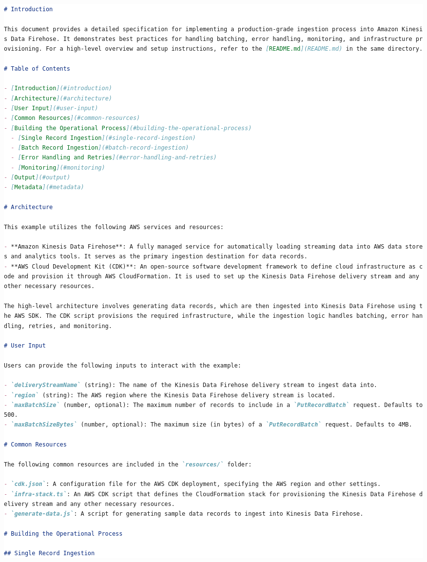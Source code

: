 ```markdown
# Introduction

This document provides a detailed specification for implementing a production-grade ingestion process into Amazon Kinesis Data Firehose. It demonstrates best practices for handling batching, error handling, monitoring, and infrastructure provisioning. For a high-level overview and setup instructions, refer to the [README.md](README.md) in the same directory.

# Table of Contents

- [Introduction](#introduction)
- [Architecture](#architecture)
- [User Input](#user-input)
- [Common Resources](#common-resources)
- [Building the Operational Process](#building-the-operational-process)
  - [Single Record Ingestion](#single-record-ingestion)
  - [Batch Record Ingestion](#batch-record-ingestion)
  - [Error Handling and Retries](#error-handling-and-retries)
  - [Monitoring](#monitoring)
- [Output](#output)
- [Metadata](#metadata)

# Architecture

This example utilizes the following AWS services and resources:

- **Amazon Kinesis Data Firehose**: A fully managed service for automatically loading streaming data into AWS data stores and analytics tools. It serves as the primary ingestion destination for data records.
- **AWS Cloud Development Kit (CDK)**: An open-source software development framework to define cloud infrastructure as code and provision it through AWS CloudFormation. It is used to set up the Kinesis Data Firehose delivery stream and any other necessary resources.

The high-level architecture involves generating data records, which are then ingested into Kinesis Data Firehose using the AWS SDK. The CDK script provisions the required infrastructure, while the ingestion logic handles batching, error handling, retries, and monitoring.

# User Input

Users can provide the following inputs to interact with the example:

- `deliveryStreamName` (string): The name of the Kinesis Data Firehose delivery stream to ingest data into.
- `region` (string): The AWS region where the Kinesis Data Firehose delivery stream is located.
- `maxBatchSize` (number, optional): The maximum number of records to include in a `PutRecordBatch` request. Defaults to 500.
- `maxBatchSizeBytes` (number, optional): The maximum size (in bytes) of a `PutRecordBatch` request. Defaults to 4MB.

# Common Resources

The following common resources are included in the `resources/` folder:

- `cdk.json`: A configuration file for the AWS CDK deployment, specifying the AWS region and other settings.
- `infra-stack.ts`: An AWS CDK script that defines the CloudFormation stack for provisioning the Kinesis Data Firehose delivery stream and any other necessary resources.
- `generate-data.js`: A script for generating sample data records to ingest into Kinesis Data Firehose.

# Building the Operational Process

## Single Record Ingestion

```